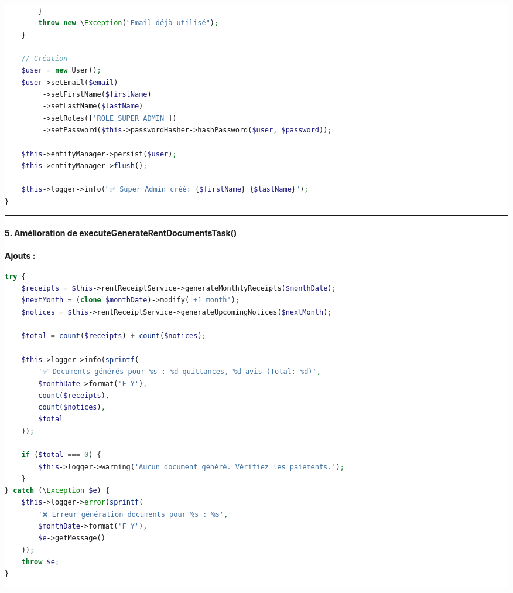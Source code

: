 ```php
        }
        throw new \Exception("Email déjà utilisé");
    }

    // Création
    $user = new User();
    $user->setEmail($email)
         ->setFirstName($firstName)
         ->setLastName($lastName)
         ->setRoles(['ROLE_SUPER_ADMIN'])
         ->setPassword($this->passwordHasher->hashPassword($user, $password));

    $this->entityManager->persist($user);
    $this->entityManager->flush();

    $this->logger->info("✅ Super Admin créé: {$firstName} {$lastName}");
}
```

---

#### **5. Amélioration de executeGenerateRentDocumentsTask()**

**Ajouts :**
```php
try {
    $receipts = $this->rentReceiptService->generateMonthlyReceipts($monthDate);
    $nextMonth = (clone $monthDate)->modify('+1 month');
    $notices = $this->rentReceiptService->generateUpcomingNotices($nextMonth);

    $total = count($receipts) + count($notices);

    $this->logger->info(sprintf(
        '✅ Documents générés pour %s : %d quittances, %d avis (Total: %d)',
        $monthDate->format('F Y'),
        count($receipts),
        count($notices),
        $total
    ));

    if ($total === 0) {
        $this->logger->warning('Aucun document généré. Vérifiez les paiements.');
    }
} catch (\Exception $e) {
    $this->logger->error(sprintf(
        '❌ Erreur génération documents pour %s : %s',
        $monthDate->format('F Y'),
        $e->getMessage()
    ));
    throw $e;
}
```

---